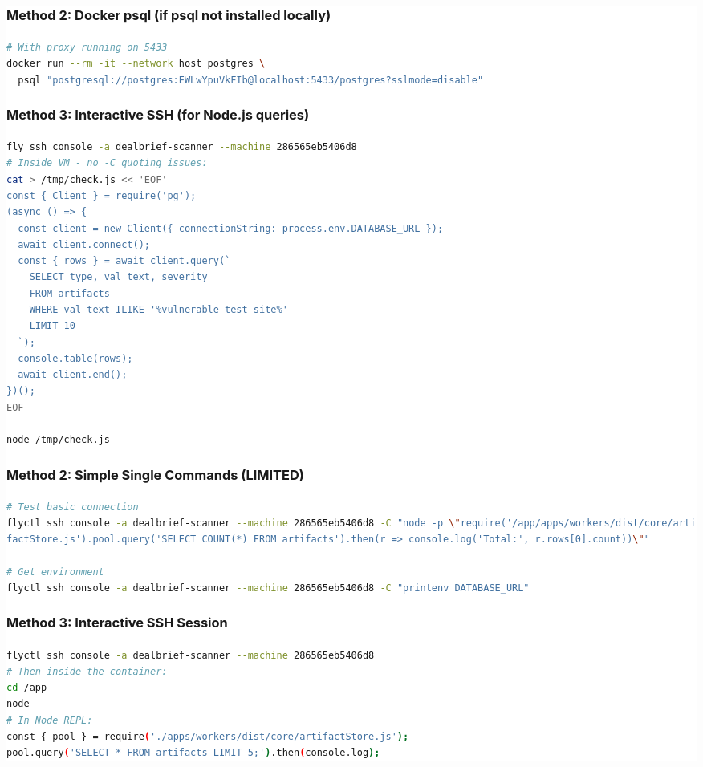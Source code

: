 ### Method 2: Docker psql (if psql not installed locally)
```bash
# With proxy running on 5433
docker run --rm -it --network host postgres \
  psql "postgresql://postgres:EWLwYpuVkFIb@localhost:5433/postgres?sslmode=disable"
```

### Method 3: Interactive SSH (for Node.js queries)
```bash
fly ssh console -a dealbrief-scanner --machine 286565eb5406d8
# Inside VM - no -C quoting issues:
cat > /tmp/check.js << 'EOF'
const { Client } = require('pg');
(async () => {
  const client = new Client({ connectionString: process.env.DATABASE_URL });
  await client.connect();
  const { rows } = await client.query(`
    SELECT type, val_text, severity 
    FROM artifacts 
    WHERE val_text ILIKE '%vulnerable-test-site%' 
    LIMIT 10
  `);
  console.table(rows);
  await client.end();
})();
EOF

node /tmp/check.js
```

### Method 2: Simple Single Commands (LIMITED)
```bash
# Test basic connection
flyctl ssh console -a dealbrief-scanner --machine 286565eb5406d8 -C "node -p \"require('/app/apps/workers/dist/core/artifactStore.js').pool.query('SELECT COUNT(*) FROM artifacts').then(r => console.log('Total:', r.rows[0].count))\""

# Get environment
flyctl ssh console -a dealbrief-scanner --machine 286565eb5406d8 -C "printenv DATABASE_URL"
```

### Method 3: Interactive SSH Session
```bash
flyctl ssh console -a dealbrief-scanner --machine 286565eb5406d8
# Then inside the container:
cd /app
node
# In Node REPL:
const { pool } = require('./apps/workers/dist/core/artifactStore.js');
pool.query('SELECT * FROM artifacts LIMIT 5;').then(console.log);
```
